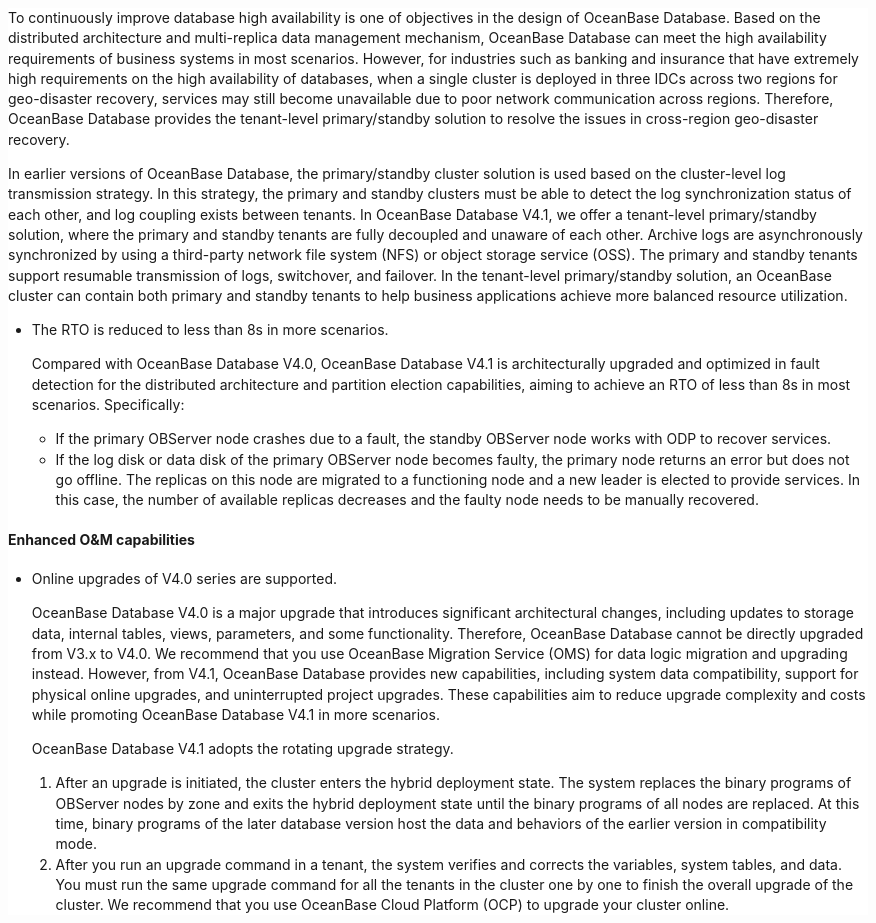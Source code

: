    To continuously improve database high availability is one of objectives in the design of OceanBase Database. Based on the distributed architecture and multi-replica data management mechanism, OceanBase Database can meet the high availability requirements of business systems in most scenarios. However, for industries such as banking and insurance that have extremely high requirements on the high availability of databases, when a single cluster is deployed in three IDCs across two regions for geo-disaster recovery, services may still become unavailable due to poor network communication across regions. Therefore, OceanBase Database provides the tenant-level primary/standby solution to resolve the issues in cross-region geo-disaster recovery.

   In earlier versions of OceanBase Database, the primary/standby cluster solution is used based on the cluster-level log transmission strategy. In this strategy, the primary and standby clusters must be able to detect the log synchronization status of each other, and log coupling exists between tenants. In OceanBase Database V4.1, we offer a tenant-level primary/standby solution, where the primary and standby tenants are fully decoupled and unaware of each other. Archive logs are asynchronously synchronized by using a third-party network file system (NFS) or object storage service (OSS). The primary and standby tenants support resumable transmission of logs, switchover, and failover. In the tenant-level primary/standby solution, an OceanBase cluster can contain both primary and standby tenants to help business applications achieve more balanced resource utilization.

   

* The RTO is reduced to less than 8s in more scenarios.

   Compared with OceanBase Database V4.0, OceanBase Database V4.1 is architecturally upgraded and optimized in fault detection for the distributed architecture and partition election capabilities, aiming to achieve an RTO of less than 8s in most scenarios. Specifically:

   * If the primary OBServer node crashes due to a fault, the standby OBServer node works with ODP to recover services.
   * If the log disk or data disk of the primary OBServer node becomes faulty, the primary node returns an error but does not go offline. The replicas on this node are migrated to a functioning node and a new leader is elected to provide services. In this case, the number of available replicas decreases and the faulty node needs to be manually recovered.

#### Enhanced O&M capabilities

* Online upgrades of V4.0 series are supported.

   OceanBase Database V4.0 is a major upgrade that introduces significant architectural changes, including updates to storage data, internal tables, views, parameters, and some functionality. Therefore, OceanBase Database cannot be directly upgraded from V3.x to V4.0. We recommend that you use OceanBase Migration Service (OMS) for data logic migration and upgrading instead. However, from V4.1, OceanBase Database provides new capabilities, including system data compatibility, support for physical online upgrades, and uninterrupted project upgrades. These capabilities aim to reduce upgrade complexity and costs while promoting OceanBase Database V4.1 in more scenarios.

   OceanBase Database V4.1 adopts the rotating upgrade strategy.

   1. After an upgrade is initiated, the cluster enters the hybrid deployment state. The system replaces the binary programs of OBServer nodes by zone and exits the hybrid deployment state until the binary programs of all nodes are replaced. At this time, binary programs of the later database version host the data and behaviors of the earlier version in compatibility mode.
   2. After you run an upgrade command in a tenant, the system verifies and corrects the variables, system tables, and data. You must run the same upgrade command for all the tenants in the cluster one by one to finish the overall upgrade of the cluster. We recommend that you use OceanBase Cloud Platform (OCP) to upgrade your cluster online.
